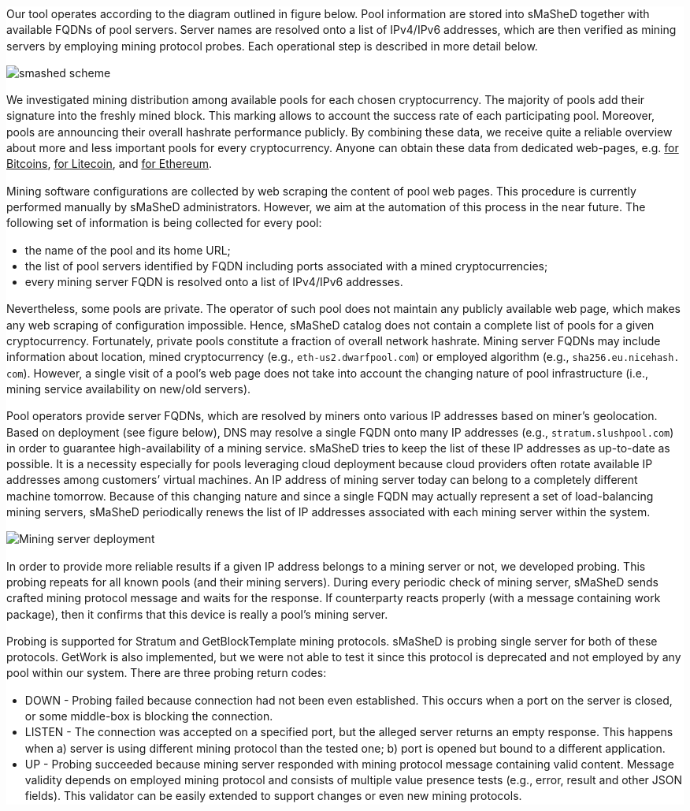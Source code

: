Our tool operates according to the diagram outlined in figure below. Pool information are stored into sMaSheD together with available FQDNs of pool servers. Server names are resolved onto a list of IPv4/IPv6 addresses, which are then verified as mining servers by employing mining protocol probes. Each operational step is described in more detail below. 

![smashed scheme](https://github.com/kvetak/sMaSheD/raw/master/docs/smashedscheme.png)

We investigated mining distribution among available pools for each chosen cryptocurrency. The majority of pools add their signature into the freshly mined block. This marking allows to account the success rate of each participating pool. Moreover, pools are announcing their overall hashrate performance publicly. By combining these data, we receive quite a reliable overview about more and less important pools for every cryptocurrency. Anyone can obtain these data from dedicated web-pages, e.g. [for Bitcoins](https://www.blockchain.com/en/pools?timespan=4days), [for Litecoin](https://www.litecoinpool.org/pools), and [for Ethereum](https://etherscan.io/stat/miner?range=7&blocktype=blocks).

Mining software configurations are collected by web scraping the content of pool web pages. This procedure is currently performed manually by sMaSheD administrators. However, we aim at the automation of this process in the near future. The following set of information is being collected for every pool:
* the name of the pool and its home URL;
* the list of pool servers identified by FQDN including ports associated with a mined cryptocurrencies;
* every mining server FQDN is resolved onto a list of IPv4/IPv6 addresses.

Nevertheless, some pools are private. The operator of such pool does not maintain any publicly available web page, which makes any web scraping of configuration impossible. Hence, sMaSheD catalog does not contain a complete list of pools for a given cryptocurrency. Fortunately, private pools constitute a fraction of overall network hashrate. Mining server FQDNs may include information about location, mined cryptocurrency (e.g., `eth-us2.dwarfpool.com`) or employed algorithm (e.g., `sha256.eu.nicehash.com`). However, a single visit of a pool’s web page does not take into account the changing nature of pool infrastructure (i.e., mining service availability on new/old servers).

Pool operators provide server FQDNs, which are resolved by miners onto various IP addresses based on miner’s geolocation. Based on deployment (see figure below), DNS may resolve a single FQDN onto many IP addresses (e.g., `stratum.slushpool.com`) in order to guarantee high-availability of a mining service. sMaSheD tries to keep the list of these IP addresses as up-to-date as possible. It is a necessity especially for pools leveraging cloud deployment because cloud providers often rotate available IP addresses among customers’ virtual machines. An IP address of mining server today can belong to a completely different machine tomorrow. Because of this changing nature and since a single FQDN may actually represent a set of load-balancing mining servers, sMaSheD periodically renews the list of IP addresses associated with each mining server within the system.

![Mining server deployment](https://github.com/kvetak/sMaSheD/raw/master/docs/deploy2.png)

In order to provide more reliable results if a given IP address belongs to a mining server or not, we developed probing. This probing repeats for all known pools (and their mining servers). During every periodic check of mining server, sMaSheD sends crafted mining protocol message and waits for the response. If counterparty reacts properly (with a message containing work package), then it confirms that this device is really a pool’s mining server.

Probing is supported for Stratum and GetBlockTemplate mining protocols. sMaSheD is probing single server for both of these protocols. GetWork is also implemented, but we were not able to test it since this protocol is deprecated and not employed by any pool within our system. There are three probing return codes:
* DOWN - Probing failed because connection had not been even established. This occurs when a port on the server is closed, or some middle-box is blocking the connection.
* LISTEN - The connection was accepted on a specified port, but the alleged server returns an empty response. This happens when a) server is using different mining protocol than the tested one; b) port is opened but bound to a different application.
* UP - Probing succeeded because mining server responded with mining protocol message containing valid content. Message validity depends on employed mining protocol and consists of multiple value presence tests (e.g., error, result and other JSON fields). This validator can be easily extended to support changes or even new mining protocols. 
